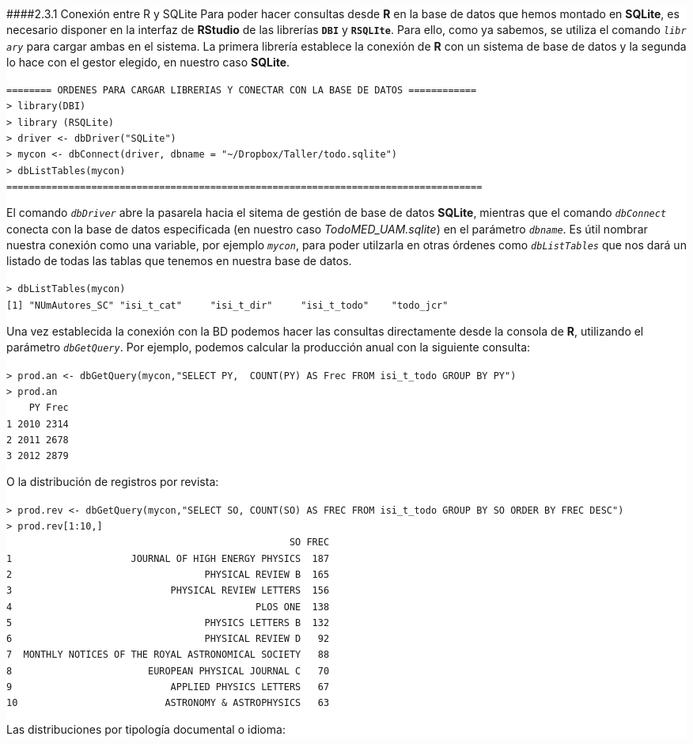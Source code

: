 ####2.3.1 Conexión entre R y SQLite
Para poder hacer consultas desde **R** en la base de datos que hemos montado en **SQLite**, es necesario disponer
en la interfaz de **RStudio** de las librerías **`DBI`** y **`RSQLIte`**. Para ello, como ya sabemos, se utiliza el comando 
*`library`* para cargar ambas en el sistema. La primera librería establece la conexión de **R** con un sistema de base de datos y la segunda lo hace con el gestor elegido, en nuestro caso **SQLite**.

	======== ORDENES PARA CARGAR LIBRERIAS Y CONECTAR CON LA BASE DE DATOS ============
	> library(DBI)
	> library (RSQLite)
	> driver <- dbDriver("SQLite")
	> mycon <- dbConnect(driver, dbname = "~/Dropbox/Taller/todo.sqlite")
	> dbListTables(mycon)
	====================================================================================

El comando *`dbDriver`* abre la pasarela hacia el sitema de gestión de base de datos **SQLite**, mientras que el comando *`dbConnect`* conecta con la base de datos especificada (en nuestro caso *TodoMED_UAM.sqlite*) en el parámetro *`dbname`*. Es útil nombrar nuestra conexión como una variable, por ejemplo *`mycon`*, para poder utilzarla en otras órdenes como *`dbListTables`* que nos dará un listado de todas las tablas que tenemos en nuestra base de datos.

	> dbListTables(mycon)
	[1] "NUmAutores_SC" "isi_t_cat"     "isi_t_dir"     "isi_t_todo"    "todo_jcr"  

Una vez establecida la conexión con la BD podemos hacer las consultas directamente desde la consola de **R**, utilizando el parámetro *`dbGetQuery`*. Por ejemplo, podemos calcular la producción anual con la siguiente consulta:

	> prod.an <- dbGetQuery(mycon,"SELECT PY,  COUNT(PY) AS Frec FROM isi_t_todo GROUP BY PY")
	> prod.an
        PY Frec
	1 2010 2314
	2 2011 2678
	3 2012 2879
	
O la distribución de registros por revista:

	> prod.rev <- dbGetQuery(mycon,"SELECT SO, COUNT(SO) AS FREC FROM isi_t_todo GROUP BY SO ORDER BY FREC DESC")
	> prod.rev[1:10,]
                                                      SO FREC
	1                     JOURNAL OF HIGH ENERGY PHYSICS  187
	2                                  PHYSICAL REVIEW B  165
	3                            PHYSICAL REVIEW LETTERS  156
	4                                           PLOS ONE  138
	5                                  PHYSICS LETTERS B  132
	6                                  PHYSICAL REVIEW D   92
	7  MONTHLY NOTICES OF THE ROYAL ASTRONOMICAL SOCIETY   88
	8                        EUROPEAN PHYSICAL JOURNAL C   70
	9                            APPLIED PHYSICS LETTERS   67
	10                          ASTRONOMY & ASTROPHYSICS   63

Las distribuciones por tipología documental o idioma:


[sql01]: http://danae.uc3m.es/Codiad/workspace/informetria/img/Sqlite01.jpg
[sql02]: http://danae.uc3m.es/Codiad/workspace/informetria/img/Sqlite02.jpg
[sql03]: http://danae.uc3m.es/Codiad/workspace/informetria/img/Sqlite03.jpg
[sql05]: http://danae.uc3m.es/Codiad/workspace/informetria/img/Sqlite05.jpg
[sql04]: http://danae.uc3m.es/Codiad/workspace/informetria/img/Sqlite04.jpg
[sql06]: http://danae.uc3m.es/Codiad/workspace/informetria/img/Sqlite06.jpg
[sql07]: http://danae.uc3m.es/Codiad/workspace/informetria/img/Sqlite07.jpg
[SQLite]: http://www.sqlite.org/
[AYU-R]: http://www.youtube.com/watch?v=WmkRHVXsM08
[LEER-R]: http://www.youtube.com/watch?v=77tTfjx5hhs
[TIPOS-R]: http://www.youtube.com/watch?v=U4uO4TIIzjs
[DATOS-R]: http://www.youtube.com/watch?v=uK31EnqbH
[QUICK]: http://www.statmethods.net/index.html
[SHORT]: http://cran.r-project.org/doc/contrib/Short-refcard.pdf
